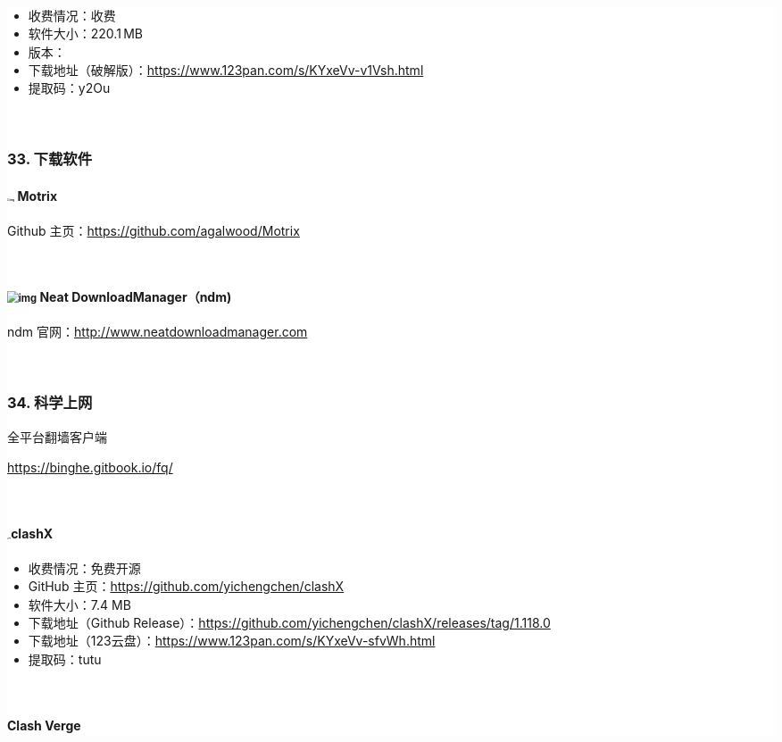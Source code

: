 * 收费情况：收费
* 软件大小：220.1 MB
* 版本：
* 下载地址（破解版）：https://www.123pan.com/s/KYxeVv-v1Vsh.html
* 提取码：y2Ou

<br/>



### 33. 下载软件

#### <img src="https://s.motrix.app/images/app-icon-square.png" alt="img" style="zoom:20%;" /> Motrix

Github 主页：https://github.com/agalwood/Motrix

<br/>





#### <img src="https://img.wmzhe.top/uploadimg/mac/cb/cb8a/cb8a8adb9f3e0f2de8563929e924ccf9.png" alt="img" style="zoom:80%;" /> Neat DownloadManager（ndm)

ndm 官网：http://www.neatdownloadmanager.com

<br/>





### 34. 科学上网

全平台翻墙客户端

https://binghe.gitbook.io/fq/

<br/>



#### <img src="https://raw.githubusercontent.com/Dreamacro/clash/master/docs/logo.png" alt="img" style="zoom:10%;" />clashX

* 收费情况：免费开源
* GitHub 主页：https://github.com/yichengchen/clashX
* 软件大小：7.4 MB
* 下载地址（Github Release）：https://github.com/yichengchen/clashX/releases/tag/1.118.0
* 下载地址（123云盘）：https://www.123pan.com/s/KYxeVv-sfvWh.html
* 提取码：tutu

<br/>



#### Clash Verge
